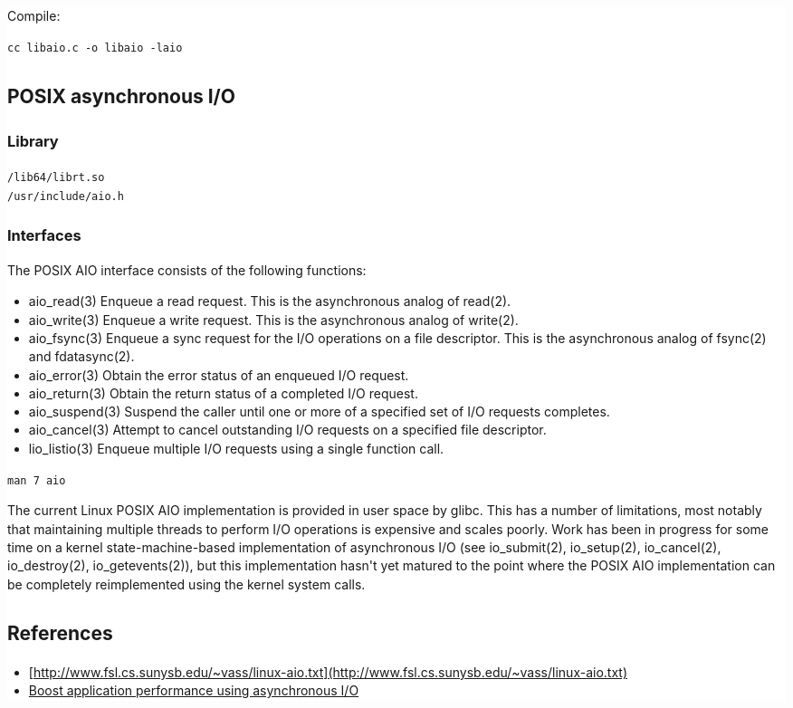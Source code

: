 Compile:

```shell
cc libaio.c -o libaio -laio
```

## POSIX asynchronous I/O

### Library

```
/lib64/librt.so
/usr/include/aio.h
```

### Interfaces

The POSIX AIO interface consists of the following functions:

* aio_read(3)     Enqueue a read request.  This is the asynchronous analog of read(2).
* aio_write(3)    Enqueue a write request.  This is the asynchronous analog of write(2).
* aio_fsync(3)    Enqueue a sync request for the I/O operations on a file descriptor.  This is the asynchronous analog of fsync(2) and fdatasync(2).
* aio_error(3)    Obtain the error status of an enqueued I/O request.
* aio_return(3)   Obtain the return status of a completed I/O request.
* aio_suspend(3)  Suspend the caller until one or more of a specified set of I/O requests completes.
* aio_cancel(3)   Attempt to cancel outstanding I/O requests on a specified file descriptor.
* lio_listio(3)   Enqueue multiple I/O requests using a single function call.

>
`man 7 aio`
>
The  current  Linux POSIX AIO implementation is provided in user space by glibc.  This has a number of limitations, most notably that maintaining multiple threads to perform I/O operations is
expensive and scales poorly.  Work has been in progress for some time on a kernel  state-machine-based  implementation  of  asynchronous  I/O  (see  io_submit(2),  io_setup(2),  io_cancel(2),
io_destroy(2), io_getevents(2)), but this implementation hasn't yet matured to the point where the POSIX AIO implementation can be completely reimplemented using the kernel system calls.

## References

* [http://www.fsl.cs.sunysb.edu/~vass/linux-aio.txt](http://www.fsl.cs.sunysb.edu/~vass/linux-aio.txt)
* [Boost application performance using asynchronous I/O](http://www.ibm.com/developerworks/linux/library/l-async/)
